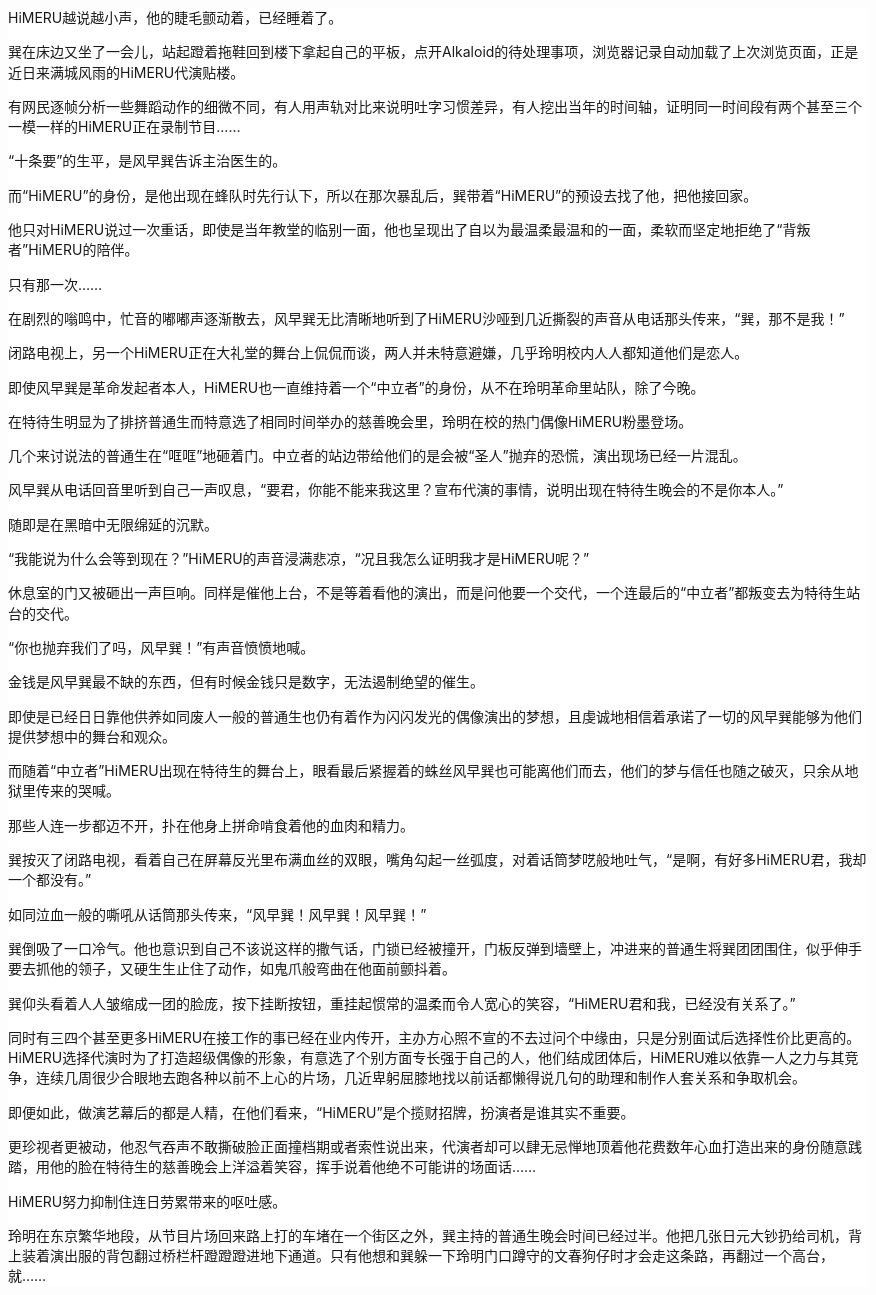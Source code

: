 HiMERU越说越小声，他的睫毛颤动着，已经睡着了。

 

巽在床边又坐了一会儿，站起蹬着拖鞋回到楼下拿起自己的平板，点开Alkaloid的待处理事项，浏览器记录自动加载了上次浏览页面，正是近日来满城风雨的HiMERU代演贴楼。

有网民逐帧分析一些舞蹈动作的细微不同，有人用声轨对比来说明吐字习惯差异，有人挖出当年的时间轴，证明同一时间段有两个甚至三个一模一样的HiMERU正在录制节目……

“十条要”的生平，是风早巽告诉主治医生的。

而“HiMERU”的身份，是他出现在蜂队时先行认下，所以在那次暴乱后，巽带着“HiMERU”的预设去找了他，把他接回家。

 

他只对HiMERU说过一次重话，即使是当年教堂的临别一面，他也呈现出了自以为最温柔最温和的一面，柔软而坚定地拒绝了“背叛者”HiMERU的陪伴。

只有那一次……

在剧烈的嗡鸣中，忙音的嘟嘟声逐渐散去，风早巽无比清晰地听到了HiMERU沙哑到几近撕裂的声音从电话那头传来，“巽，那不是我！”

闭路电视上，另一个HiMERU正在大礼堂的舞台上侃侃而谈，两人并未特意避嫌，几乎玲明校内人人都知道他们是恋人。

即使风早巽是革命发起者本人，HiMERU也一直维持着一个“中立者”的身份，从不在玲明革命里站队，除了今晚。

在特待生明显为了排挤普通生而特意选了相同时间举办的慈善晚会里，玲明在校的热门偶像HiMERU粉墨登场。

几个来讨说法的普通生在“哐哐”地砸着门。中立者的站边带给他们的是会被“圣人”抛弃的恐慌，演出现场已经一片混乱。

风早巽从电话回音里听到自己一声叹息，“要君，你能不能来我这里？宣布代演的事情，说明出现在特待生晚会的不是你本人。”

随即是在黑暗中无限绵延的沉默。

“我能说为什么会等到现在？”HiMERU的声音浸满悲凉，“况且我怎么证明我才是HiMERU呢？”

休息室的门又被砸出一声巨响。同样是催他上台，不是等着看他的演出，而是问他要一个交代，一个连最后的“中立者”都叛变去为特待生站台的交代。

“你也抛弃我们了吗，风早巽！”有声音愤愤地喊。

金钱是风早巽最不缺的东西，但有时候金钱只是数字，无法遏制绝望的催生。

即使是已经日日靠他供养如同废人一般的普通生也仍有着作为闪闪发光的偶像演出的梦想，且虔诚地相信着承诺了一切的风早巽能够为他们提供梦想中的舞台和观众。

而随着“中立者”HiMERU出现在特待生的舞台上，眼看最后紧握着的蛛丝风早巽也可能离他们而去，他们的梦与信任也随之破灭，只余从地狱里传来的哭喊。

那些人连一步都迈不开，扑在他身上拼命啃食着他的血肉和精力。

巽按灭了闭路电视，看着自己在屏幕反光里布满血丝的双眼，嘴角勾起一丝弧度，对着话筒梦呓般地吐气，“是啊，有好多HiMERU君，我却一个都没有。”

如同泣血一般的嘶吼从话筒那头传来，“风早巽！风早巽！风早巽！”

巽倒吸了一口冷气。他也意识到自己不该说这样的撒气话，门锁已经被撞开，门板反弹到墙壁上，冲进来的普通生将巽团团围住，似乎伸手要去抓他的领子，又硬生生止住了动作，如鬼爪般弯曲在他面前颤抖着。

巽仰头看着人人皱缩成一团的脸庞，按下挂断按钮，重挂起惯常的温柔而令人宽心的笑容，“HiMERU君和我，已经没有关系了。”

 

同时有三四个甚至更多HiMERU在接工作的事已经在业内传开，主办方心照不宣的不去过问个中缘由，只是分别面试后选择性价比更高的。HiMERU选择代演时为了打造超级偶像的形象，有意选了个别方面专长强于自己的人，他们结成团体后，HiMERU难以依靠一人之力与其竞争，连续几周很少合眼地去跑各种以前不上心的片场，几近卑躬屈膝地找以前话都懒得说几句的助理和制作人套关系和争取机会。

即便如此，做演艺幕后的都是人精，在他们看来，“HiMERU”是个揽财招牌，扮演者是谁其实不重要。

更珍视者更被动，他忍气吞声不敢撕破脸正面撞档期或者索性说出来，代演者却可以肆无忌惮地顶着他花费数年心血打造出来的身份随意践踏，用他的脸在特待生的慈善晚会上洋溢着笑容，挥手说着他绝不可能讲的场面话……

HiMERU努力抑制住连日劳累带来的呕吐感。

玲明在东京繁华地段，从节目片场回来路上打的车堵在一个街区之外，巽主持的普通生晚会时间已经过半。他把几张日元大钞扔给司机，背上装着演出服的背包翻过桥栏杆蹬蹬蹬进地下通道。只有他想和巽躲一下玲明门口蹲守的文春狗仔时才会走这条路，再翻过一个高台，就……

